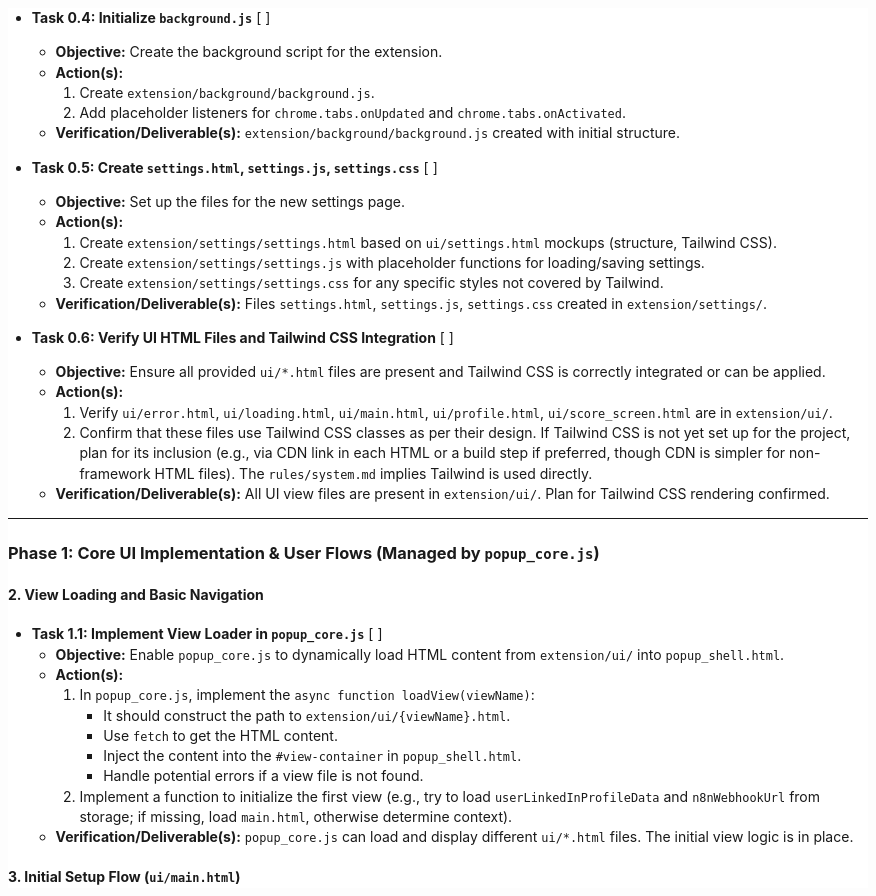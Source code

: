 *   **Task 0.4: Initialize `background.js`** [ ]
    *   **Objective:** Create the background script for the extension.
    *   **Action(s):**
        1.  Create `extension/background/background.js`.
        2.  Add placeholder listeners for `chrome.tabs.onUpdated` and `chrome.tabs.onActivated`.
    *   **Verification/Deliverable(s):** `extension/background/background.js` created with initial structure.

*   **Task 0.5: Create `settings.html`, `settings.js`, `settings.css`** [ ]
    *   **Objective:** Set up the files for the new settings page.
    *   **Action(s):**
        1.  Create `extension/settings/settings.html` based on `ui/settings.html` mockups (structure, Tailwind CSS).
        2.  Create `extension/settings/settings.js` with placeholder functions for loading/saving settings.
        3.  Create `extension/settings/settings.css` for any specific styles not covered by Tailwind.
    *   **Verification/Deliverable(s):** Files `settings.html`, `settings.js`, `settings.css` created in `extension/settings/`.

*   **Task 0.6: Verify UI HTML Files and Tailwind CSS Integration** [ ]
    *   **Objective:** Ensure all provided `ui/*.html` files are present and Tailwind CSS is correctly integrated or can be applied.
    *   **Action(s):**
        1.  Verify `ui/error.html`, `ui/loading.html`, `ui/main.html`, `ui/profile.html`, `ui/score_screen.html` are in `extension/ui/`.
        2.  Confirm that these files use Tailwind CSS classes as per their design. If Tailwind CSS is not yet set up for the project, plan for its inclusion (e.g., via CDN link in each HTML or a build step if preferred, though CDN is simpler for non-framework HTML files). The `rules/system.md` implies Tailwind is used directly.
    *   **Verification/Deliverable(s):** All UI view files are present in `extension/ui/`. Plan for Tailwind CSS rendering confirmed.

---

### **Phase 1: Core UI Implementation & User Flows (Managed by `popup_core.js`)**

#### **2. View Loading and Basic Navigation**

*   **Task 1.1: Implement View Loader in `popup_core.js`** [ ]
    *   **Objective:** Enable `popup_core.js` to dynamically load HTML content from `extension/ui/` into `popup_shell.html`.
    *   **Action(s):**
        1.  In `popup_core.js`, implement the `async function loadView(viewName)`:
            *   It should construct the path to `extension/ui/{viewName}.html`.
            *   Use `fetch` to get the HTML content.
            *   Inject the content into the `#view-container` in `popup_shell.html`.
            *   Handle potential errors if a view file is not found.
        2.  Implement a function to initialize the first view (e.g., try to load `userLinkedInProfileData` and `n8nWebhookUrl` from storage; if missing, load `main.html`, otherwise determine context).
    *   **Verification/Deliverable(s):** `popup_core.js` can load and display different `ui/*.html` files. The initial view logic is in place.

#### **3. Initial Setup Flow (`ui/main.html`)**
